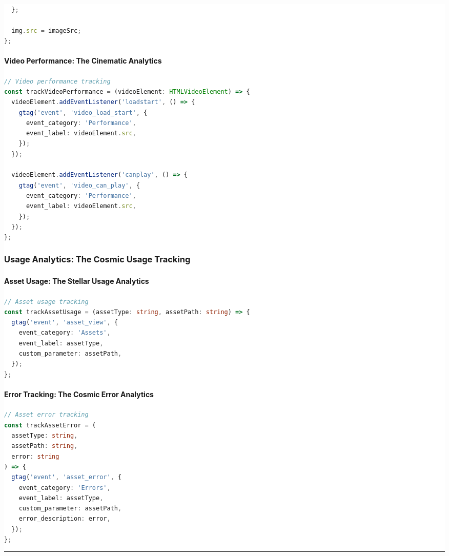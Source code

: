 ```typescript
  };

  img.src = imageSrc;
};
```

#### Video Performance: The Cinematic Analytics

```typescript
// Video performance tracking
const trackVideoPerformance = (videoElement: HTMLVideoElement) => {
  videoElement.addEventListener('loadstart', () => {
    gtag('event', 'video_load_start', {
      event_category: 'Performance',
      event_label: videoElement.src,
    });
  });

  videoElement.addEventListener('canplay', () => {
    gtag('event', 'video_can_play', {
      event_category: 'Performance',
      event_label: videoElement.src,
    });
  });
};
```

### Usage Analytics: The Cosmic Usage Tracking

#### Asset Usage: The Stellar Usage Analytics

```typescript
// Asset usage tracking
const trackAssetUsage = (assetType: string, assetPath: string) => {
  gtag('event', 'asset_view', {
    event_category: 'Assets',
    event_label: assetType,
    custom_parameter: assetPath,
  });
};
```

#### Error Tracking: The Cosmic Error Analytics

```typescript
// Asset error tracking
const trackAssetError = (
  assetType: string,
  assetPath: string,
  error: string
) => {
  gtag('event', 'asset_error', {
    event_category: 'Errors',
    event_label: assetType,
    custom_parameter: assetPath,
    error_description: error,
  });
};
```

---